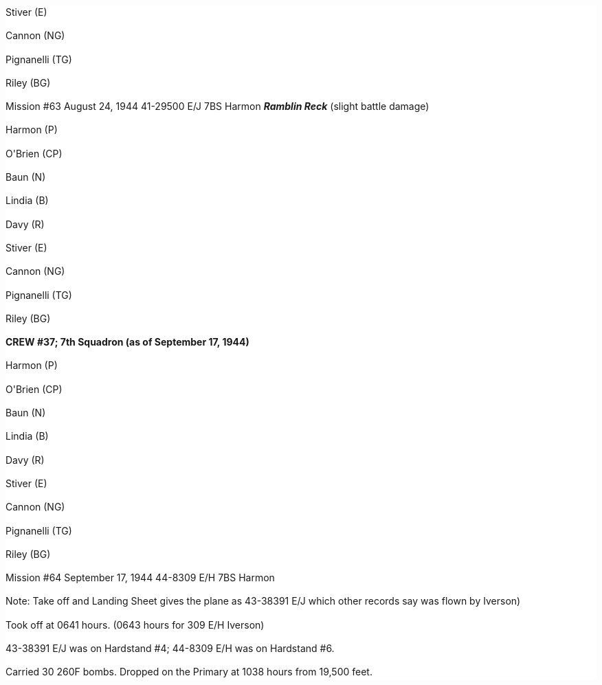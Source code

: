 Stiver (E)

Cannon (NG)

Pignanelli (TG)

Riley (BG)

Mission #63 August 24, 1944 41-29500 E/J 7BS Harmon ***Ramblin
Reck*** (slight battle damage)

Harmon (P)

O'Brien (CP)

Baun (N)

Lindia (B)

Davy (R)

Stiver (E)

Cannon (NG)

Pignanelli (TG)

Riley (BG)

**CREW #37; 7th Squadron (as of
September 17, 1944\)**

Harmon (P)

O'Brien (CP)

Baun (N)

Lindia (B)

Davy (R)

Stiver (E)

Cannon (NG)

Pignanelli (TG)

Riley (BG)

Mission #64 September 17, 1944 44-8309 E/H 7BS Harmon

Note: Take off and Landing Sheet gives the plane as 43-38391
E/J which other records say was flown by Iverson)

Took off at 0641 hours.
(0643 hours for 309 E/H Iverson)

43-38391 E/J was on Hardstand #4; 44-8309 E/H was on
Hardstand #6.

Carried 30 260F bombs. Dropped on the Primary at 1038 hours
from 19,500 feet.
